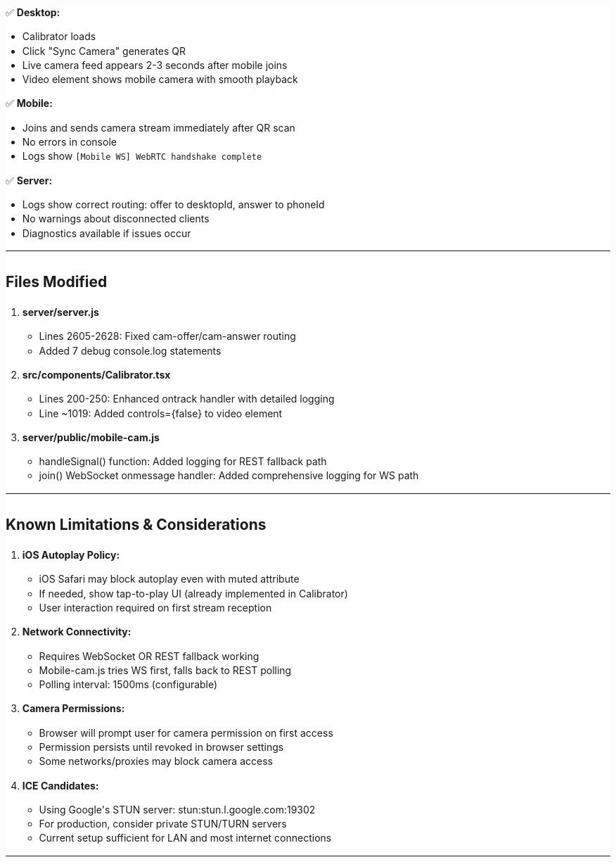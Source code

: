 ✅ **Desktop:** 
- Calibrator loads
- Click "Sync Camera" generates QR
- Live camera feed appears 2-3 seconds after mobile joins
- Video element shows mobile camera with smooth playback

✅ **Mobile:**
- Joins and sends camera stream immediately after QR scan
- No errors in console
- Logs show `[Mobile WS] WebRTC handshake complete`

✅ **Server:**
- Logs show correct routing: offer to desktopId, answer to phoneId
- No warnings about disconnected clients
- Diagnostics available if issues occur

---

## Files Modified

1. **server/server.js**
   - Lines 2605-2628: Fixed cam-offer/cam-answer routing
   - Added 7 debug console.log statements

2. **src/components/Calibrator.tsx**
   - Lines 200-250: Enhanced ontrack handler with detailed logging
   - Line ~1019: Added controls={false} to video element

3. **server/public/mobile-cam.js**
   - handleSignal() function: Added logging for REST fallback path
   - join() WebSocket onmessage handler: Added comprehensive logging for WS path

---

## Known Limitations & Considerations

1. **iOS Autoplay Policy:**
   - iOS Safari may block autoplay even with muted attribute
   - If needed, show tap-to-play UI (already implemented in Calibrator)
   - User interaction required on first stream reception

2. **Network Connectivity:**
   - Requires WebSocket OR REST fallback working
   - Mobile-cam.js tries WS first, falls back to REST polling
   - Polling interval: 1500ms (configurable)

3. **Camera Permissions:**
   - Browser will prompt user for camera permission on first access
   - Permission persists until revoked in browser settings
   - Some networks/proxies may block camera access

4. **ICE Candidates:**
   - Using Google's STUN server: stun:stun.l.google.com:19302
   - For production, consider private STUN/TURN servers
   - Current setup sufficient for LAN and most internet connections

---
